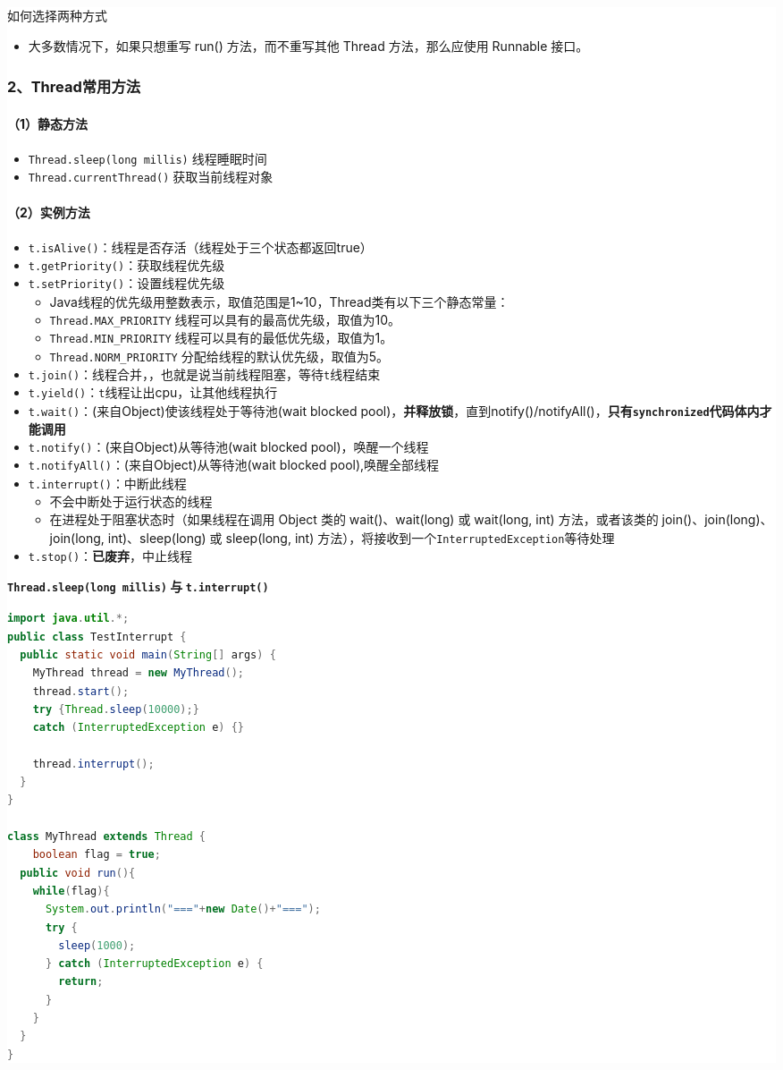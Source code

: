 如何选择两种方式
* 大多数情况下，如果只想重写 run() 方法，而不重写其他 Thread 方法，那么应使用 Runnable 接口。



### 2、Thread常用方法
#### （1）静态方法
* `Thread.sleep(long millis)` 线程睡眠时间
*	`Thread.currentThread()` 获取当前线程对象


#### （2）实例方法
* `t.isAlive()`：线程是否存活（线程处于三个状态都返回true）
* `t.getPriority()`：获取线程优先级
* `t.setPriority()`：设置线程优先级
	* Java线程的优先级用整数表示，取值范围是1~10，Thread类有以下三个静态常量：
	* `Thread.MAX_PRIORITY` 线程可以具有的最高优先级，取值为10。
	* `Thread.MIN_PRIORITY` 线程可以具有的最低优先级，取值为1。
	* `Thread.NORM_PRIORITY` 分配给线程的默认优先级，取值为5。
* `t.join()`：线程合并，，也就是说当前线程阻塞，等待`t`线程结束
* `t.yield()`：`t`线程让出cpu，让其他线程执行
* `t.wait()`：(来自Object)使该线程处于等待池(wait blocked pool)，**并释放锁**，直到notify()/notifyAll()，**只有`synchronized`代码体内才能调用**
* `t.notify()`：(来自Object)从等待池(wait blocked pool)，唤醒一个线程
* `t.notifyAll()`：(来自Object)从等待池(wait blocked pool),唤醒全部线程
* `t.interrupt()`：中断此线程
	* 不会中断处于运行状态的线程
	* 在进程处于阻塞状态时（如果线程在调用 Object 类的 wait()、wait(long) 或 wait(long, int) 方法，或者该类的 join()、join(long)、join(long, int)、sleep(long) 或 sleep(long, int) 方法），将接收到一个`InterruptedException`等待处理
* `t.stop()`：**已废弃**，中止线程


**`Thread.sleep(long millis)` 与 `t.interrupt()`**
```java
import java.util.*;
public class TestInterrupt {
  public static void main(String[] args) {
    MyThread thread = new MyThread();
    thread.start();
    try {Thread.sleep(10000);}
    catch (InterruptedException e) {}
		
    thread.interrupt();
  }
}

class MyThread extends Thread {
	boolean flag = true;
  public void run(){
    while(flag){
      System.out.println("==="+new Date()+"===");
      try {
        sleep(1000);
      } catch (InterruptedException e) {
        return;
      }
    }
  }
}

```
